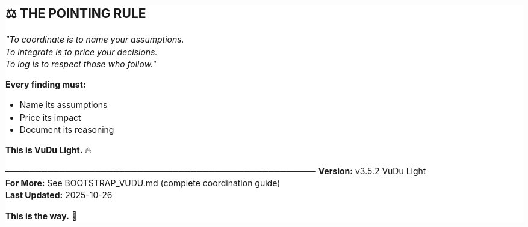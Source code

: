 ## ⚖️ **THE POINTING RULE**

*"To coordinate is to name your assumptions.  
To integrate is to price your decisions.  
To log is to respect those who follow."*

**Every finding must:**
- Name its assumptions
- Price its impact
- Document its reasoning

**This is VuDu Light.** 🔥

────────────────────────────────────────────────────
**Version:** v3.5.2 VuDu Light  
**For More:** See BOOTSTRAP_VUDU.md (complete coordination guide)  
**Last Updated:** 2025-10-26

**This is the way.** 👑
